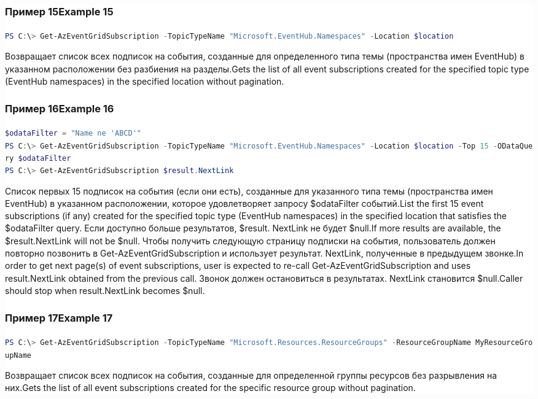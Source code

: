 ### <span data-ttu-id="d989a-168">Пример 15</span><span class="sxs-lookup"><span data-stu-id="d989a-168">Example 15</span></span>
```powershell
PS C:\> Get-AzEventGridSubscription -TopicTypeName "Microsoft.EventHub.Namespaces" -Location $location
```

<span data-ttu-id="d989a-169">Возвращает список всех подписок на события, созданные для определенного типа темы (пространства имен EventHub) в указанном расположении без разбиения на разделы.</span><span class="sxs-lookup"><span data-stu-id="d989a-169">Gets the list of all event subscriptions created for the specified topic type (EventHub namespaces) in the specified location without pagination.</span></span>

### <span data-ttu-id="d989a-170">Пример 16</span><span class="sxs-lookup"><span data-stu-id="d989a-170">Example 16</span></span>
```powershell
$odataFilter = "Name ne 'ABCD'"
PS C:\> Get-AzEventGridSubscription -TopicTypeName "Microsoft.EventHub.Namespaces" -Location $location -Top 15 -ODataQuery $odataFilter
PS C:\> Get-AzEventGridSubscription $result.NextLink
```

<span data-ttu-id="d989a-171">Список первых 15 подписок на события (если они есть), созданные для указанного типа темы (пространства имен EventHub) в указанном расположении, которое удовлетворяет запросу $odataFilter событий.</span><span class="sxs-lookup"><span data-stu-id="d989a-171">List the first 15 event subscriptions (if any) created for the specified topic type (EventHub namespaces) in the specified location that satisfies the $odataFilter query.</span></span> <span data-ttu-id="d989a-172">Если доступно больше результатов, $result. NextLink не будет $null.</span><span class="sxs-lookup"><span data-stu-id="d989a-172">If more results are available, the $result.NextLink will not be $null.</span></span> <span data-ttu-id="d989a-173">Чтобы получить следующую страницу подписки на события, пользователь должен повторно позвонить в Get-AzEventGridSubscription и использует результат. NextLink, полученные в предыдущем звонке.</span><span class="sxs-lookup"><span data-stu-id="d989a-173">In order to get next page(s) of event subscriptions, user is expected to re-call Get-AzEventGridSubscription and uses result.NextLink obtained from the previous call.</span></span> <span data-ttu-id="d989a-174">Звонок должен остановиться в результатах. NextLink становится $null.</span><span class="sxs-lookup"><span data-stu-id="d989a-174">Caller should stop when result.NextLink becomes $null.</span></span>

### <span data-ttu-id="d989a-175">Пример 17</span><span class="sxs-lookup"><span data-stu-id="d989a-175">Example 17</span></span>
```powershell
PS C:\> Get-AzEventGridSubscription -TopicTypeName "Microsoft.Resources.ResourceGroups" -ResourceGroupName MyResourceGroupName
```

<span data-ttu-id="d989a-176">Возвращает список всех подписок на события, созданные для определенной группы ресурсов без разрывления на них.</span><span class="sxs-lookup"><span data-stu-id="d989a-176">Gets the list of all event subscriptions created for the specific resource group without pagination.</span></span>
